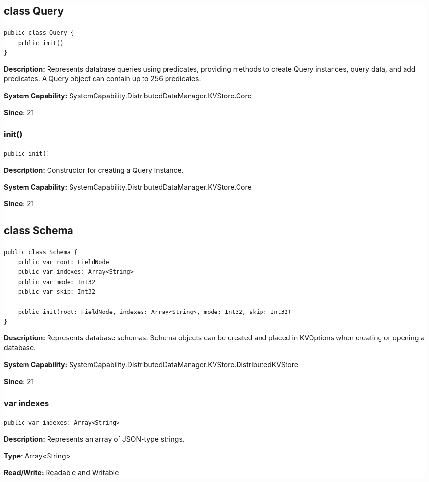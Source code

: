 ## class Query

```cangjie
public class Query {
    public init()
}
```

**Description:** Represents database queries using predicates, providing methods to create Query instances, query data, and add predicates. A Query object can contain up to 256 predicates.

**System Capability:** SystemCapability.DistributedDataManager.KVStore.Core

**Since:** 21

### init()

```cangjie
public init()
```

**Description:** Constructor for creating a Query instance.

**System Capability:** SystemCapability.DistributedDataManager.KVStore.Core

**Since:** 21

## class Schema

```cangjie
public class Schema {
    public var root: FieldNode
    public var indexes: Array<String>
    public var mode: Int32
    public var skip: Int32

    public init(root: FieldNode, indexes: Array<String>, mode: Int32, skip: Int32)
}
```

**Description:** Represents database schemas. Schema objects can be created and placed in [KVOptions](#class-options) when creating or opening a database.

**System Capability:** SystemCapability.DistributedDataManager.KVStore.DistributedKVStore

**Since:** 21

### var indexes

```cangjie
public var indexes: Array<String>
```

**Description:** Represents an array of JSON-type strings.

**Type:** Array\<String>

**Read/Write:** Readable and Writable

